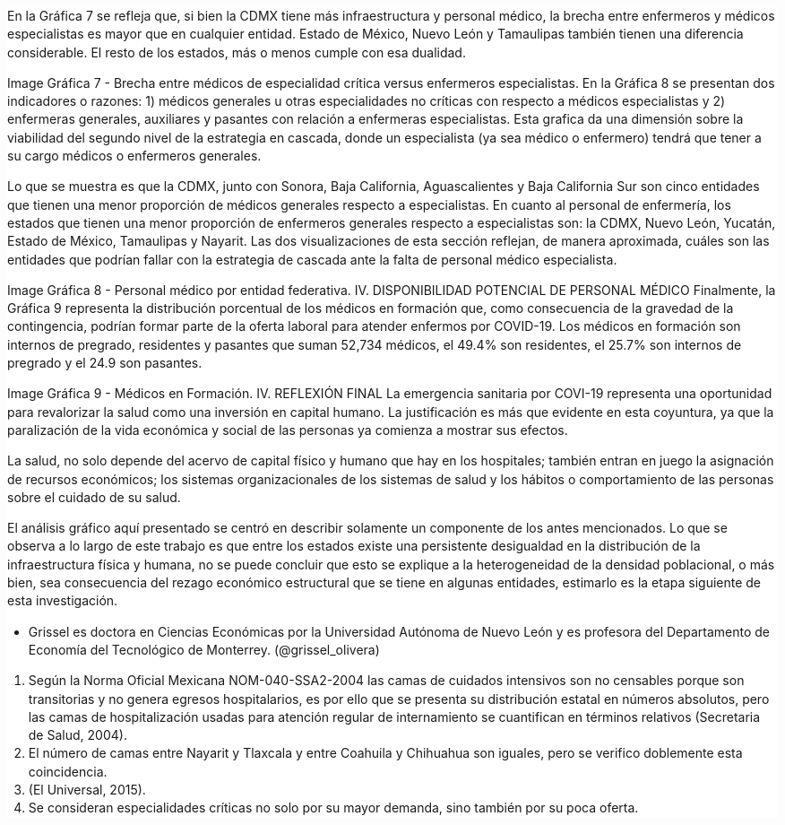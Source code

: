 En la Gráfica 7 se refleja que, si bien la CDMX tiene más infraestructura y personal médico, la brecha entre enfermeros y médicos especialistas es mayor que en cualquier entidad. Estado de México, Nuevo León y Tamaulipas también tienen una diferencia considerable. El resto de los estados, más o menos cumple con esa dualidad.

Image
Gráfica 7 - Brecha entre médicos de especialidad crítica versus enfermeros especialistas.
En la Gráfica 8 se presentan dos indicadores o razones: 1) médicos generales u otras especialidades no críticas con respecto a médicos especialistas y 2) enfermeras generales, auxiliares y pasantes con relación a enfermeras especialistas. Esta grafica da una dimensión sobre la viabilidad del segundo nivel de la estrategia en cascada, donde un especialista (ya sea médico o enfermero) tendrá que tener a su cargo médicos o enfermeros generales.

Lo que se muestra es que la CDMX, junto con Sonora, Baja California, Aguascalientes y Baja California Sur son cinco entidades que tienen una menor proporción de médicos generales respecto a especialistas. En cuanto al personal de enfermería, los estados que tienen una menor proporción de enfermeros generales respecto a especialistas son: la CDMX, Nuevo León, Yucatán, Estado de México, Tamaulipas y Nayarit. Las dos visualizaciones de esta sección reflejan, de manera aproximada, cuáles son las entidades que podrían fallar con la estrategia de cascada ante la falta de personal médico especialista.

Image
Gráfica 8 - Personal médico por entidad federativa.
IV. DISPONIBILIDAD POTENCIAL DE PERSONAL MÉDICO
Finalmente, la Gráfica 9 representa la distribución porcentual de los médicos en formación que, como consecuencia de la gravedad de la contingencia, podrían formar parte de la oferta laboral para atender enfermos por COVID-19. Los médicos en formación son internos de pregrado, residentes y pasantes que suman 52,734 médicos, el 49.4% son residentes, el 25.7% son internos de pregrado y el 24.9 son pasantes.

Image
Gráfica 9 - Médicos en Formación.
IV. REFLEXIÓN FINAL
La emergencia sanitaria por COVI-19 representa una oportunidad para revalorizar la salud como una inversión en capital humano. La justificación es más que evidente en esta coyuntura, ya que la paralización de la vida económica y social de las personas ya comienza a mostrar sus efectos.

La salud, no solo depende del acervo de capital físico y humano que hay en los hospitales; también entran en juego la asignación de recursos económicos; los sistemas organizacionales de los sistemas de salud y los hábitos o comportamiento de las personas sobre el cuidado de su salud.

El análisis gráfico aquí presentado se centró en describir solamente un componente de los antes mencionados. Lo que se observa a lo largo de este trabajo es que entre los estados existe una persistente desigualdad en la distribución de la infraestructura física y humana, no se puede concluir que esto se explique a la heterogeneidad de la densidad poblacional, o más bien, sea consecuencia del rezago económico estructural que se tiene en algunas entidades, estimarlo es la etapa siguiente de esta investigación.


* Grissel es doctora en Ciencias Económicas por la Universidad Autónoma de Nuevo León y es profesora del Departamento de Economía del Tecnológico de Monterrey. (@grissel_olivera)




1. Según la Norma Oficial Mexicana NOM-040-SSA2-2004 las camas de cuidados intensivos son no censables porque son transitorias y no genera egresos hospitalarios, es por ello que se presenta su distribución estatal en números absolutos, pero las camas de hospitalización usadas para atención regular de internamiento se cuantifican en términos relativos (Secretaria de Salud, 2004).
2. El número de camas entre Nayarit y Tlaxcala y entre Coahuila y Chihuahua son iguales, pero se verifico doblemente esta coincidencia.
3. (El Universal, 2015).
4. Se consideran especialidades críticas no solo por su mayor demanda, sino también por su poca oferta.
